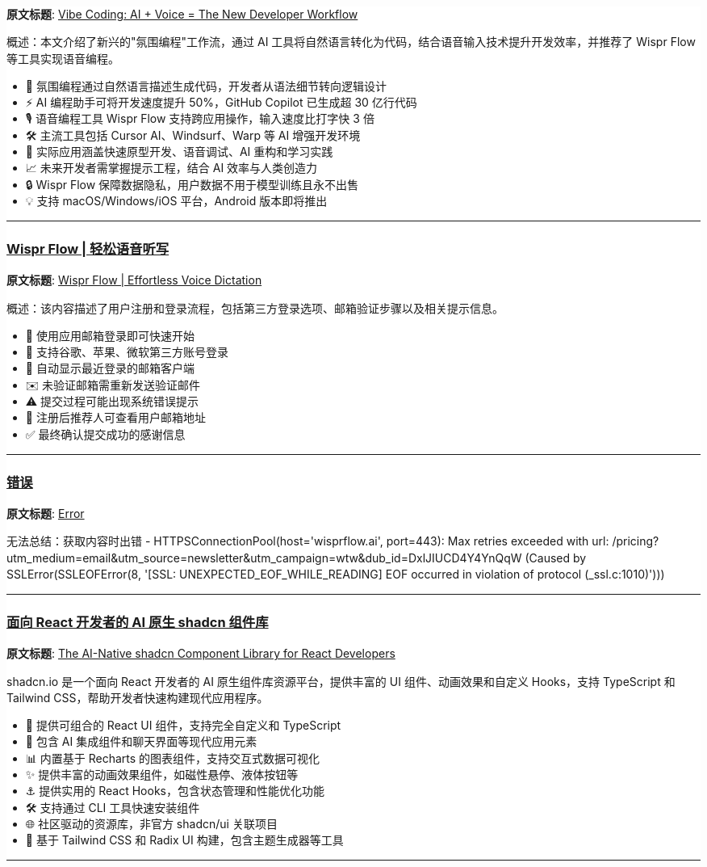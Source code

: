 **原文标题**: [Vibe Coding: AI + Voice = The New Developer Workflow](https://wisprflow.ai/vibe-coding?utm_medium=email&utm_source=newsletter&utm_campaign=wtw&dub_id=DxlJIUCD4Y4YnQqW)

概述：本文介绍了新兴的"氛围编程"工作流，通过 AI 工具将自然语言转化为代码，结合语音输入技术提升开发效率，并推荐了 Wispr Flow 等工具实现语音编程。

- 🚀 氛围编程通过自然语言描述生成代码，开发者从语法细节转向逻辑设计
- ⚡ AI 编程助手可将开发速度提升 50%，GitHub Copilot 已生成超 30 亿行代码  
- 🎙️ 语音编程工具 Wispr Flow 支持跨应用操作，输入速度比打字快 3 倍
- 🛠️ 主流工具包括 Cursor AI、Windsurf、Warp 等 AI 增强开发环境
- 🎯 实际应用涵盖快速原型开发、语音调试、AI 重构和学习实践
- 📈 未来开发者需掌握提示工程，结合 AI 效率与人类创造力
- 🔒 Wispr Flow 保障数据隐私，用户数据不用于模型训练且永不出售
- 💡 支持 macOS/Windows/iOS 平台，Android 版本即将推出

---

### [Wispr Flow | 轻松语音听写](https://wisprflow.ai/get-started?utm_medium=email&utm_source=newsletter&utm_campaign=wtw&dub_id=DxlJIUCD4Y4YnQqW)

**原文标题**: [Wispr Flow | Effortless Voice Dictation](https://wisprflow.ai/get-started?utm_medium=email&utm_source=newsletter&utm_campaign=wtw&dub_id=DxlJIUCD4Y4YnQqW)

概述：该内容描述了用户注册和登录流程，包括第三方登录选项、邮箱验证步骤以及相关提示信息。

- 📧 使用应用邮箱登录即可快速开始
- 🔐 支持谷歌、苹果、微软第三方账号登录
- 📱 自动显示最近登录的邮箱客户端
- ✉️ 未验证邮箱需重新发送验证邮件
- ⚠️ 提交过程可能出现系统错误提示
- 👥 注册后推荐人可查看用户邮箱地址
- ✅ 最终确认提交成功的感谢信息

---

### [错误](https://www.vpdae.com/redirect/y4xdlvchyw8029axt6vas3lv0dy)

**原文标题**: [Error](https://www.vpdae.com/redirect/y4xdlvchyw8029axt6vas3lv0dy)

无法总结：获取内容时出错 - HTTPSConnectionPool(host='wisprflow.ai', port=443): Max retries exceeded with url: /pricing?utm_medium=email&utm_source=newsletter&utm_campaign=wtw&dub_id=DxlJIUCD4Y4YnQqW (Caused by SSLError(SSLEOFError(8, '[SSL: UNEXPECTED_EOF_WHILE_READING] EOF occurred in violation of protocol (_ssl.c:1010)')))

---

### [面向 React 开发者的 AI 原生 shadcn 组件库](https://www.shadcn.io/)

**原文标题**: [The AI-Native shadcn Component Library for React Developers](https://www.shadcn.io/)

shadcn.io 是一个面向 React 开发者的 AI 原生组件库资源平台，提供丰富的 UI 组件、动画效果和自定义 Hooks，支持 TypeScript 和 Tailwind CSS，帮助开发者快速构建现代应用程序。

- 🧩 提供可组合的 React UI 组件，支持完全自定义和 TypeScript
- 🤖 包含 AI 集成组件和聊天界面等现代应用元素
- 📊 内置基于 Recharts 的图表组件，支持交互式数据可视化
- ✨ 提供丰富的动画效果组件，如磁性悬停、液体按钮等
- ⚓ 提供实用的 React Hooks，包含状态管理和性能优化功能
- 🛠️ 支持通过 CLI 工具快速安装组件
- 🌐 社区驱动的资源库，非官方 shadcn/ui 关联项目
- 🎨 基于 Tailwind CSS 和 Radix UI 构建，包含主题生成器等工具

---